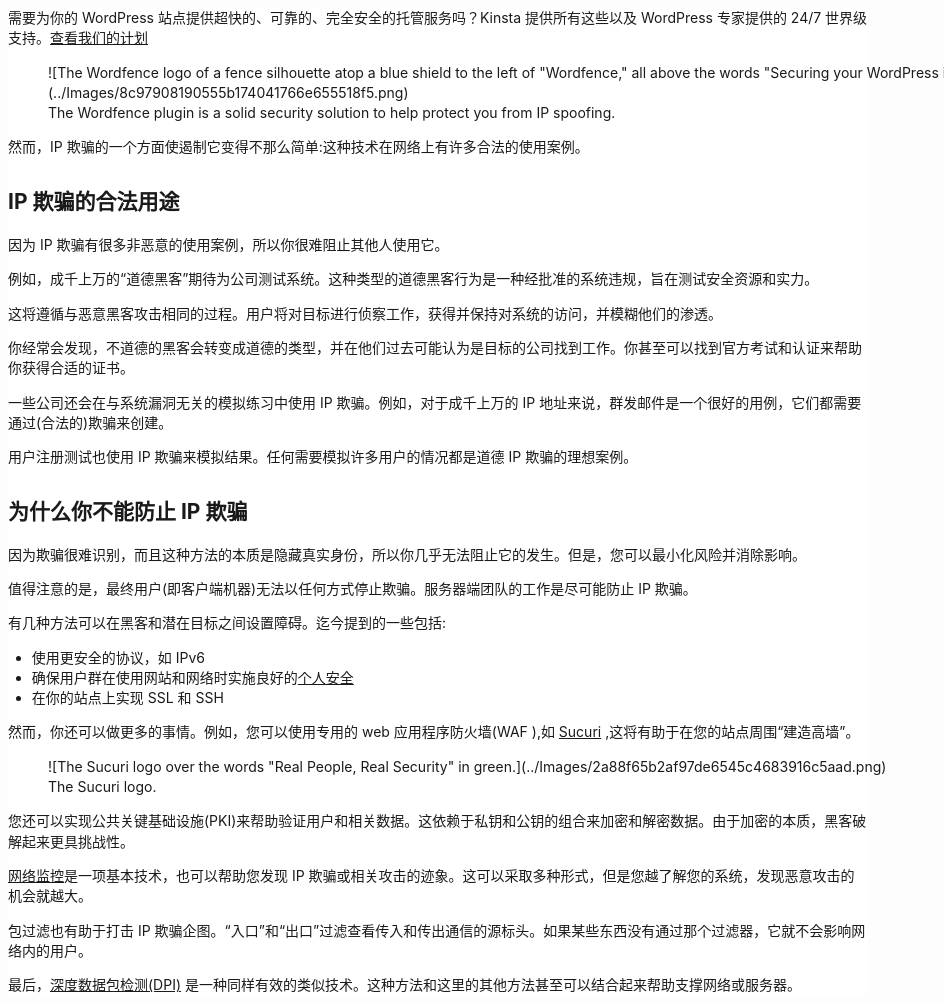 需要为你的 WordPress 站点提供超快的、可靠的、完全安全的托管服务吗？Kinsta 提供所有这些以及 WordPress 专家提供的 24/7 世界级支持。[查看我们的计划](https://kinsta.com/plans/?in-article-cta)

<figure id="attachment_108674" aria-describedby="caption-attachment-108674" style="width: 1000px" class="wp-caption aligncenter">![The Wordfence logo of a fence silhouette atop a blue shield to the left of "Wordfence," all above the words "Securing your WordPress investment".](../Images/8c97908190555b174041766e655518f5.png)

<figcaption id="caption-attachment-108674" class="wp-caption-text">The Wordfence plugin is a solid security solution to help protect you from IP spoofing.</figcaption>

</figure>

然而，IP 欺骗的一个方面使遏制它变得不那么简单:这种技术在网络上有许多合法的使用案例。

## IP 欺骗的合法用途

因为 IP 欺骗有很多非恶意的使用案例，所以你很难阻止其他人使用它。

例如，成千上万的“道德黑客”期待为公司测试系统。这种类型的道德黑客行为是一种经批准的系统违规，旨在测试安全资源和实力。

这将遵循与恶意黑客攻击相同的过程。用户将对目标进行侦察工作，获得并保持对系统的访问，并模糊他们的渗透。

你经常会发现，不道德的黑客会转变成道德的类型，并在他们过去可能认为是目标的公司找到工作。你甚至可以找到官方考试和认证来帮助你获得合适的证书。

一些公司还会在与系统漏洞无关的模拟练习中使用 IP 欺骗。例如，对于成千上万的 IP 地址来说，群发邮件是一个很好的用例，它们都需要通过(合法的)欺骗来创建。

用户注册测试也使用 IP 欺骗来模拟结果。任何需要模拟许多用户的情况都是道德 IP 欺骗的理想案例。

## 为什么你不能防止 IP 欺骗

因为欺骗很难识别，而且这种方法的本质是隐藏真实身份，所以你几乎无法阻止它的发生。但是，您可以最小化风险并消除影响。

值得注意的是，最终用户(即客户端机器)无法以任何方式停止欺骗。服务器端团队的工作是尽可能防止 IP 欺骗。

有几种方法可以在黑客和潜在目标之间设置障碍。迄今提到的一些包括:

*   使用更安全的协议，如 IPv6
*   确保用户群在使用网站和网络时实施良好的[个人安全](https://kinsta.com/blog/work-from-home-security/)
*   在你的站点上实现 SSL 和 SSH

然而，你还可以做更多的事情。例如，您可以使用专用的 web 应用程序防火墙(WAF ),如 [Sucuri](https://sucuri.net/website-firewall/) ,这将有助于在您的站点周围“建造高墙”。

<figure id="attachment_108673" aria-describedby="caption-attachment-108673" style="width: 1000px" class="wp-caption aligncenter">![The Sucuri logo over the words "Real People, Real Security" in green.](../Images/2a88f65b2af97de6545c4683916c5aad.png)

<figcaption id="caption-attachment-108673" class="wp-caption-text">The Sucuri logo.</figcaption>

</figure>

您还可以实现公共关键基础设施(PKI)来帮助验证用户和相关数据。这依赖于私钥和公钥的组合来加密和解密数据。由于加密的本质，黑客破解起来更具挑战性。

[网络监控](https://kinsta.com/blog/application-performance-monitoring/)是一项基本技术，也可以帮助您发现 IP 欺骗或相关攻击的迹象。这可以采取多种形式，但是您越了解您的系统，发现恶意攻击的机会就越大。

包过滤也有助于打击 IP 欺骗企图。“入口”和“出口”过滤查看传入和传出通信的源标头。如果某些东西没有通过那个过滤器，它就不会影响网络内的用户。

最后，[深度数据包检测(DPI)](https://digitalguardian.com/blog/what-deep-packet-inspection-how-it-works-use-cases-dpi-and-more) 是一种同样有效的类似技术。这种方法和这里的其他方法甚至可以结合起来帮助支撑网络或服务器。
